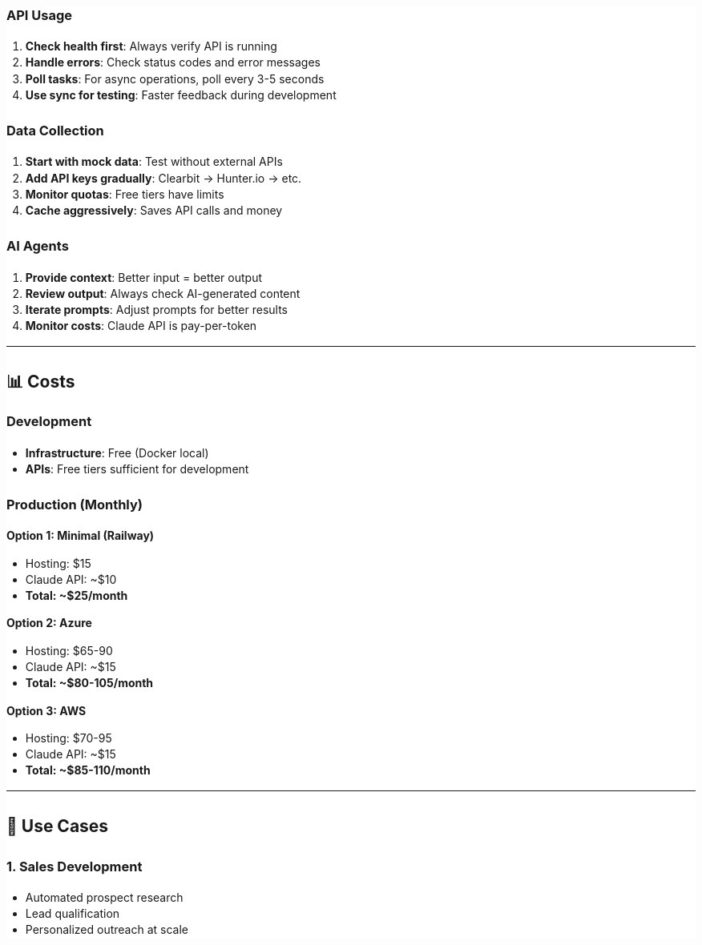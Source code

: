 ### API Usage

1. **Check health first**: Always verify API is running
2. **Handle errors**: Check status codes and error messages
3. **Poll tasks**: For async operations, poll every 3-5 seconds
4. **Use sync for testing**: Faster feedback during development

### Data Collection

1. **Start with mock data**: Test without external APIs
2. **Add API keys gradually**: Clearbit → Hunter.io → etc.
3. **Monitor quotas**: Free tiers have limits
4. **Cache aggressively**: Saves API calls and money

### AI Agents

1. **Provide context**: Better input = better output
2. **Review output**: Always check AI-generated content
3. **Iterate prompts**: Adjust prompts for better results
4. **Monitor costs**: Claude API is pay-per-token

---

## 📊 Costs

### Development
- **Infrastructure**: Free (Docker local)
- **APIs**: Free tiers sufficient for development

### Production (Monthly)

**Option 1: Minimal (Railway)**
- Hosting: $15
- Claude API: ~$10
- **Total: ~$25/month**

**Option 2: Azure**
- Hosting: $65-90
- Claude API: ~$15
- **Total: ~$80-105/month**

**Option 3: AWS**
- Hosting: $70-95
- Claude API: ~$15
- **Total: ~$85-110/month**

---

## 🎯 Use Cases

### 1. Sales Development
- Automated prospect research
- Lead qualification
- Personalized outreach at scale

